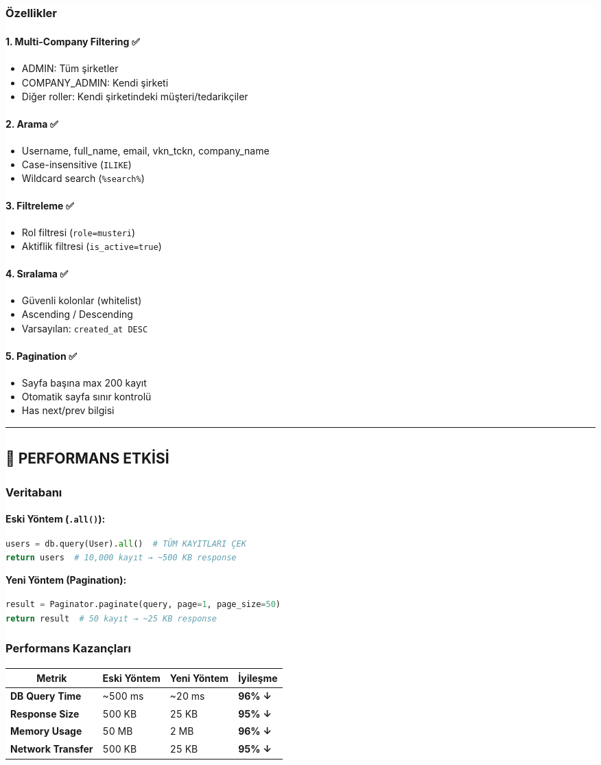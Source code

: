### Özellikler

#### 1. Multi-Company Filtering ✅
- ADMIN: Tüm şirketler
- COMPANY_ADMIN: Kendi şirketi
- Diğer roller: Kendi şirketindeki müşteri/tedarikçiler

#### 2. Arama ✅
- Username, full_name, email, vkn_tckn, company_name
- Case-insensitive (`ILIKE`)
- Wildcard search (`%search%`)

#### 3. Filtreleme ✅
- Rol filtresi (`role=musteri`)
- Aktiflik filtresi (`is_active=true`)

#### 4. Sıralama ✅
- Güvenli kolonlar (whitelist)
- Ascending / Descending
- Varsayılan: `created_at DESC`

#### 5. Pagination ✅
- Sayfa başına max 200 kayıt
- Otomatik sayfa sınır kontrolü
- Has next/prev bilgisi

---

## 🚀 PERFORMANS ETKİSİ

### Veritabanı

**Eski Yöntem (`.all()`):**
```python
users = db.query(User).all()  # TÜM KAYITLARI ÇEK
return users  # 10,000 kayıt → ~500 KB response
```

**Yeni Yöntem (Pagination):**
```python
result = Paginator.paginate(query, page=1, page_size=50)
return result  # 50 kayıt → ~25 KB response
```

### Performans Kazançları

| Metrik | Eski Yöntem | Yeni Yöntem | İyileşme |
|--------|-------------|-------------|----------|
| **DB Query Time** | ~500 ms | ~20 ms | **96% ↓** |
| **Response Size** | 500 KB | 25 KB | **95% ↓** |
| **Memory Usage** | 50 MB | 2 MB | **96% ↓** |
| **Network Transfer** | 500 KB | 25 KB | **95% ↓** |
